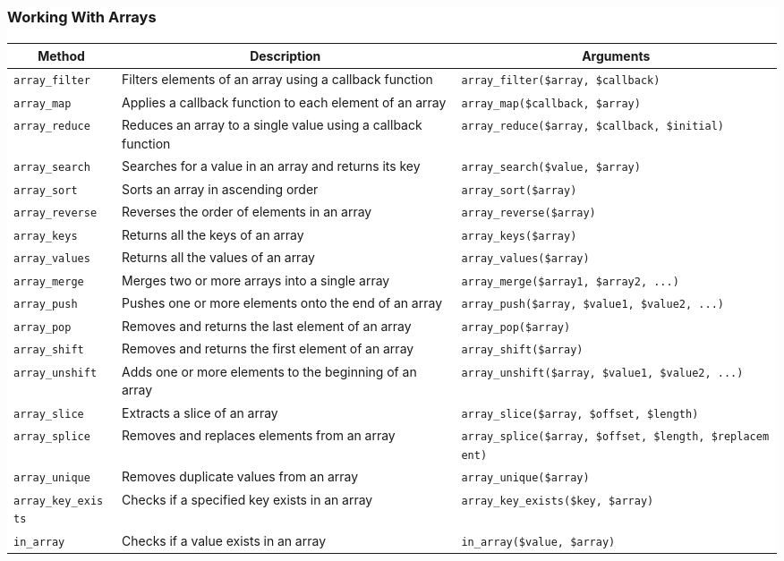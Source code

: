 ### Working With Arrays

| Method             | Description                                                  | Arguments                                              |
| ------------------ | ------------------------------------------------------------ | ------------------------------------------------------ |
| `array_filter`     | Filters elements of an array using a callback function       | `array_filter($array, $callback)`                      |
| `array_map`        | Applies a callback function to each element of an array      | `array_map($callback, $array)`                         |
| `array_reduce`     | Reduces an array to a single value using a callback function | `array_reduce($array, $callback, $initial)`            |
| `array_search`     | Searches for a value in an array and returns its key         | `array_search($value, $array)`                         |
| `array_sort`       | Sorts an array in ascending order                            | `array_sort($array)`                                   |
| `array_reverse`    | Reverses the order of elements in an array                   | `array_reverse($array)`                                |
| `array_keys`       | Returns all the keys of an array                             | `array_keys($array)`                                   |
| `array_values`     | Returns all the values of an array                           | `array_values($array)`                                 |
| `array_merge`      | Merges two or more arrays into a single array                | `array_merge($array1, $array2, ...)`                   |
| `array_push`       | Pushes one or more elements onto the end of an array         | `array_push($array, $value1, $value2, ...)`            |
| `array_pop`        | Removes and returns the last element of an array             | `array_pop($array)`                                    |
| `array_shift`      | Removes and returns the first element of an array            | `array_shift($array)`                                  |
| `array_unshift`    | Adds one or more elements to the beginning of an array       | `array_unshift($array, $value1, $value2, ...)`         |
| `array_slice`      | Extracts a slice of an array                                 | `array_slice($array, $offset, $length)`                |
| `array_splice`     | Removes and replaces elements from an array                  | `array_splice($array, $offset, $length, $replacement)` |
| `array_unique`     | Removes duplicate values from an array                       | `array_unique($array)`                                 |
| `array_key_exists` | Checks if a specified key exists in an array                 | `array_key_exists($key, $array)`                       |
| `in_array`         | Checks if a value exists in an array                         | `in_array($value, $array)`                             |
